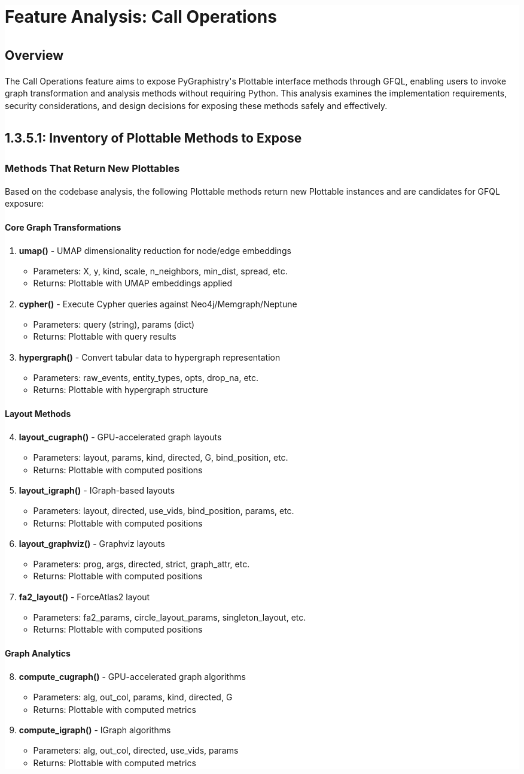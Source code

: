 # Feature Analysis: Call Operations

## Overview

The Call Operations feature aims to expose PyGraphistry's Plottable interface methods through GFQL, enabling users to invoke graph transformation and analysis methods without requiring Python. This analysis examines the implementation requirements, security considerations, and design decisions for exposing these methods safely and effectively.

## 1.3.5.1: Inventory of Plottable Methods to Expose

### Methods That Return New Plottables

Based on the codebase analysis, the following Plottable methods return new Plottable instances and are candidates for GFQL exposure:

#### Core Graph Transformations
1. **umap()** - UMAP dimensionality reduction for node/edge embeddings
   - Parameters: X, y, kind, scale, n_neighbors, min_dist, spread, etc.
   - Returns: Plottable with UMAP embeddings applied

2. **cypher()** - Execute Cypher queries against Neo4j/Memgraph/Neptune
   - Parameters: query (string), params (dict)
   - Returns: Plottable with query results

3. **hypergraph()** - Convert tabular data to hypergraph representation
   - Parameters: raw_events, entity_types, opts, drop_na, etc.
   - Returns: Plottable with hypergraph structure

#### Layout Methods
4. **layout_cugraph()** - GPU-accelerated graph layouts
   - Parameters: layout, params, kind, directed, G, bind_position, etc.
   - Returns: Plottable with computed positions

5. **layout_igraph()** - IGraph-based layouts
   - Parameters: layout, directed, use_vids, bind_position, params, etc.
   - Returns: Plottable with computed positions

6. **layout_graphviz()** - Graphviz layouts
   - Parameters: prog, args, directed, strict, graph_attr, etc.
   - Returns: Plottable with computed positions

7. **fa2_layout()** - ForceAtlas2 layout
   - Parameters: fa2_params, circle_layout_params, singleton_layout, etc.
   - Returns: Plottable with computed positions

#### Graph Analytics
8. **compute_cugraph()** - GPU-accelerated graph algorithms
   - Parameters: alg, out_col, params, kind, directed, G
   - Returns: Plottable with computed metrics

9. **compute_igraph()** - IGraph algorithms
   - Parameters: alg, out_col, directed, use_vids, params
   - Returns: Plottable with computed metrics
